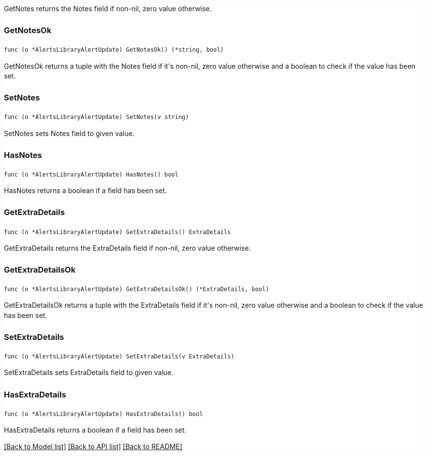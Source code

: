 GetNotes returns the Notes field if non-nil, zero value otherwise.

### GetNotesOk

`func (o *AlertsLibraryAlertUpdate) GetNotesOk() (*string, bool)`

GetNotesOk returns a tuple with the Notes field if it's non-nil, zero value otherwise
and a boolean to check if the value has been set.

### SetNotes

`func (o *AlertsLibraryAlertUpdate) SetNotes(v string)`

SetNotes sets Notes field to given value.

### HasNotes

`func (o *AlertsLibraryAlertUpdate) HasNotes() bool`

HasNotes returns a boolean if a field has been set.

### GetExtraDetails

`func (o *AlertsLibraryAlertUpdate) GetExtraDetails() ExtraDetails`

GetExtraDetails returns the ExtraDetails field if non-nil, zero value otherwise.

### GetExtraDetailsOk

`func (o *AlertsLibraryAlertUpdate) GetExtraDetailsOk() (*ExtraDetails, bool)`

GetExtraDetailsOk returns a tuple with the ExtraDetails field if it's non-nil, zero value otherwise
and a boolean to check if the value has been set.

### SetExtraDetails

`func (o *AlertsLibraryAlertUpdate) SetExtraDetails(v ExtraDetails)`

SetExtraDetails sets ExtraDetails field to given value.

### HasExtraDetails

`func (o *AlertsLibraryAlertUpdate) HasExtraDetails() bool`

HasExtraDetails returns a boolean if a field has been set.


[[Back to Model list]](../README.md#documentation-for-models) [[Back to API list]](../README.md#documentation-for-api-endpoints) [[Back to README]](../README.md)


